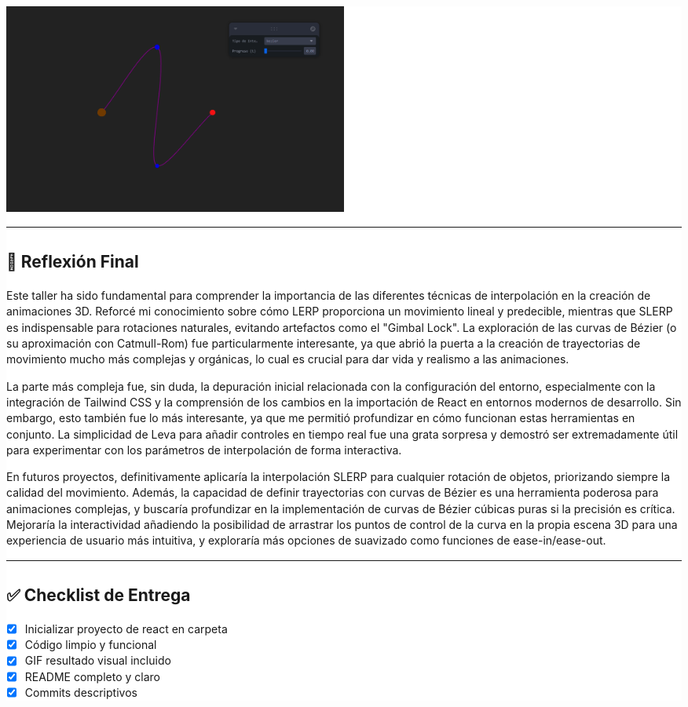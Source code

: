 <img src="GIFs/resultado.gif" width="50%" />

---
## 💬 Reflexión Final
Este taller ha sido fundamental para comprender la importancia de las diferentes técnicas de interpolación en la creación de animaciones 3D. Reforcé mi conocimiento sobre cómo LERP proporciona un movimiento lineal y predecible, mientras que SLERP es indispensable para rotaciones naturales, evitando artefactos como el "Gimbal Lock". La exploración de las curvas de Bézier (o su aproximación con Catmull-Rom) fue particularmente interesante, ya que abrió la puerta a la creación de trayectorias de movimiento mucho más complejas y orgánicas, lo cual es crucial para dar vida y realismo a las animaciones.

La parte más compleja fue, sin duda, la depuración inicial relacionada con la configuración del entorno, especialmente con la integración de Tailwind CSS y la comprensión de los cambios en la importación de React en entornos modernos de desarrollo. Sin embargo, esto también fue lo más interesante, ya que me permitió profundizar en cómo funcionan estas herramientas en conjunto. La simplicidad de Leva para añadir controles en tiempo real fue una grata sorpresa y demostró ser extremadamente útil para experimentar con los parámetros de interpolación de forma interactiva.

En futuros proyectos, definitivamente aplicaría la interpolación SLERP para cualquier rotación de objetos, priorizando siempre la calidad del movimiento. Además, la capacidad de definir trayectorias con curvas de Bézier es una herramienta poderosa para animaciones complejas, y buscaría profundizar en la implementación de curvas de Bézier cúbicas puras si la precisión es crítica. Mejoraría la interactividad añadiendo la posibilidad de arrastrar los puntos de control de la curva en la propia escena 3D para una experiencia de usuario más intuitiva, y exploraría más opciones de suavizado como funciones de ease-in/ease-out.

---
## ✅ Checklist de Entrega
- [x] Inicializar proyecto de react en carpeta
- [x] Código limpio y funcional
- [x] GIF resultado visual incluido
- [x] README completo y claro
- [x] Commits descriptivos